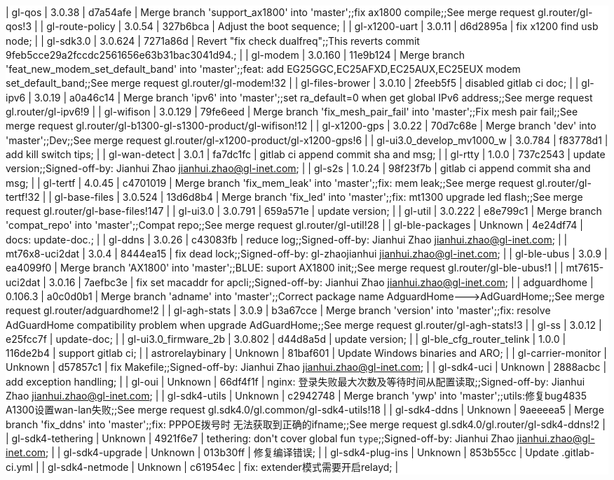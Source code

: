 | gl-qos | 3.0.38 | d7a54afe | Merge branch 'support_ax1800' into 'master';;fix ax1800 compile;;See merge request gl.router/gl-qos!3 |
| gl-route-policy | 3.0.54 | 327b6bca | Adjust the boot sequence; |
| gl-x1200-uart | 3.0.11 | d6d2895a | fix x1200 find usb node; |
| gl-sdk3.0 | 3.0.624 | 7271a86d | Revert "fix check dualfreq";;This reverts commit 9feb5cce29a2fccdc2561656e63b31bac3041d94.; |
| gl-modem | 3.0.160 | 11e9b124 | Merge branch 'feat_new_modem_set_default_band' into 'master';;feat: add EG25GGC,EC25AFXD,EC25AUX,EC25EUX modem set_default_band;;See merge request gl.router/gl-modem!32 |
| gl-files-brower | 3.0.10 | 2feeb5f5 | disabled gitlab ci doc; |
| gl-ipv6 | 3.0.19 | a0a46c14 | Merge branch 'ipv6' into 'master';;set ra_default=0 when get global IPv6 address;;See merge request gl.router/gl-ipv6!9 |
| gl-wifison | 3.0.129 | 79fe6eed | Merge branch 'fix_mesh_pair_fail' into 'master';;Fix mesh pair fail;;See merge request gl.router/gl-b1300-gl-s1300-product/gl-wifison!12 |
| gl-x1200-gps | 3.0.22 | 70d7c68e | Merge branch 'dev' into 'master';;Dev;;See merge request gl.router/gl-x1200-product/gl-x1200-gps!6 |
| gl-ui3.0_develop_mv1000_w | 3.0.784 | f83778d1 | add kill switch tips; |
| gl-wan-detect | 3.0.1 | fa7dc1fc | gitlab ci append commit sha and msg; |
| gl-rtty | 1.0.0 | 737c2543 | update version;;Signed-off-by: Jianhui Zhao <jianhui.zhao@gl-inet.com>; |
| gl-s2s | 1.0.24 | 98f23f7b | gitlab ci append commit sha and msg; |
| gl-tertf | 4.0.45 | c4701019 | Merge branch 'fix_mem_leak' into 'master';;fix: mem leak;;See merge request gl.router/gl-tertf!32 |
| gl-base-files | 3.0.524 | 13d6d8b4 | Merge branch 'fix_led' into 'master';;fix: mt1300 upgrade led flash;;See merge request gl.router/gl-base-files!147 |
| gl-ui3.0 | 3.0.791 | 659a571e | update version; |
| gl-util | 3.0.222 | e8e799c1 | Merge branch 'compat_repo' into 'master';;Compat repo;;See merge request gl.router/gl-util!28 |
| gl-ble-packages | Unknown | 4e24df74 | docs: update-doc.; |
| gl-ddns | 3.0.26 | c43083fb | reduce log;;Signed-off-by: Jianhui Zhao <jianhui.zhao@gl-inet.com>; |
| mt76x8-uci2dat | 3.0.4 | 8444ea15 | fix dead lock;;Signed-off-by: gl-zhaojianhui <jianhui.zhao@gl-inet.com>; |
| gl-ble-ubus | 3.0.9 | ea4099f0 | Merge branch 'AX1800' into 'master';;BLUE: suport AX1800 init;;See merge request gl.router/gl-ble-ubus!1 |
| mt7615-uci2dat | 3.0.16 | 7aefbc3e | fix set macaddr for apcli;;Signed-off-by: Jianhui Zhao <jianhui.zhao@gl-inet.com>; |
| adguardhome | 0.106.3 | a0c0d0b1 | Merge branch 'adname' into 'master';;Correct package name AdguardHome--->AdGuardHome;;See merge request gl.router/adguardhome!2 |
| gl-agh-stats | 3.0.9 | b3a67cce | Merge branch 'version' into 'master';;fix: resolve AdGuardHome compatibility problem when upgrade AdGuardHome;;See merge request gl.router/gl-agh-stats!3 |
| gl-ss | 3.0.12 | e25fcc7f | update-doc; |
| gl-ui3.0_firmware_2b | 3.0.802 | d44d8a5d | update version; |
| gl-ble_cfg_router_telink | 1.0.0 | 116de2b4 | support gitlab ci; |
| astrorelaybinary | Unknown | 81baf601 | Update Windows binaries and ARO; |
| gl-carrier-monitor | Unknown | d57857c1 | fix Makefile;;Signed-off-by: Jianhui Zhao <jianhui.zhao@gl-inet.com>; |
| gl-sdk4-uci | Unknown | 2888acbc | add exception handling; |
| gl-oui | Unknown | 66df4f1f | nginx: 登录失败最大次数及等待时间从配置读取;;Signed-off-by: Jianhui Zhao <jianhui.zhao@gl-inet.com>; |
| gl-sdk4-utils | Unknown | c2942748 | Merge branch 'ywp' into 'master';;utils:修复bug4835 A1300设置wan-lan失败;;See merge request gl.sdk4.0/gl.common/gl-sdk4-utils!18 |
| gl-sdk4-ddns | Unknown | 9aeeeea5 | Merge branch 'fix_ddns' into 'master';;fix: PPPOE拨号时 无法获取到正确的ifname;;See merge request gl.sdk4.0/gl.router/gl-sdk4-ddns!2 |
| gl-sdk4-tethering | Unknown | 4921f6e7 | tethering: don't cover global fun `type`;;Signed-off-by: Jianhui Zhao <jianhui.zhao@gl-inet.com>; |
| gl-sdk4-upgrade | Unknown | 013b30ff | 修复编译错误; |
| gl-sdk4-plug-ins | Unknown | 853b55cc | Update .gitlab-ci.yml |
| gl-sdk4-netmode | Unknown | c61954ec | fix: extender模式需要开启relayd; |